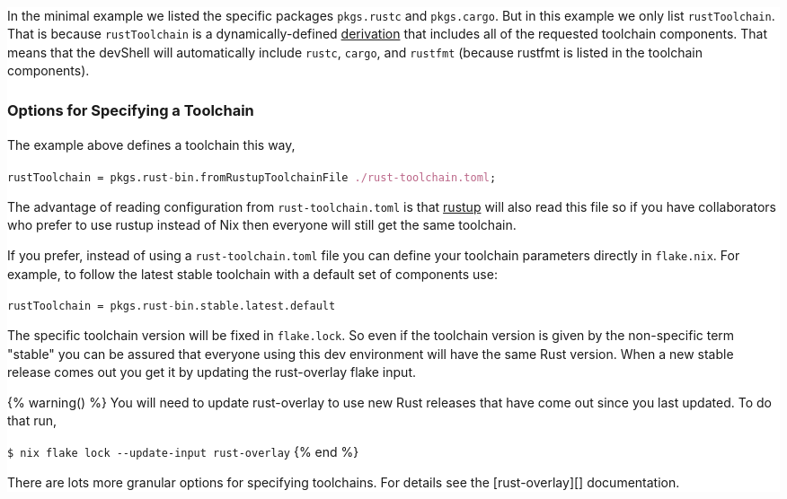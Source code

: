 [derivation]: /nix/derivation

In the minimal example we listed the specific packages `pkgs.rustc` and `pkgs.cargo`. But in this example we only list `rustToolchain`. That is because `rustToolchain` is a dynamically-defined [derivation][] that includes all of the requested toolchain components. That means that the devShell will automatically include `rustc`, `cargo`, and `rustfmt` (because rustfmt is listed in the toolchain components).

### Options for Specifying a Toolchain

The example above defines a toolchain this way,

```nix
rustToolchain = pkgs.rust-bin.fromRustupToolchainFile ./rust-toolchain.toml;
```

The advantage of reading configuration from `rust-toolchain.toml` is that [rustup][] will also read this file so if you have collaborators who prefer to use rustup instead of Nix then everyone will still get the same toolchain.

If you prefer, instead of using a `rust-toolchain.toml` file you can define your toolchain parameters directly in `flake.nix`. For example, to follow the latest stable toolchain with a default set of components use:

```nix
rustToolchain = pkgs.rust-bin.stable.latest.default
```

The specific toolchain version will be fixed in `flake.lock`. So even if the toolchain version is given by the non-specific term "stable" you can be assured that everyone using this dev environment will have the same Rust version. When a new stable release comes out you get it by updating the rust-overlay flake input.

{% warning() %}
You will need to update rust-overlay to use new Rust releases that have come out since you last updated. To do that run,

`$ nix flake lock --update-input rust-overlay`
{% end %}

There are lots more granular options for specifying toolchains. For details see the [rust-overlay][] documentation.


[rustup]: https://rust-lang.github.io/rustup/
[flake]: https://nix.dev/concepts/flakes.html
[nix-direnv]: https://github.com/nix-community/nix-direnv
[Nix Pills]: https://nixos.org/guides/nix-pills/
[^1]: I'm glossing over the fact that the attributes given to `outputs` are
[overlay]: https://nixos.org/manual/nixpkgs/stable/#chap-overlays